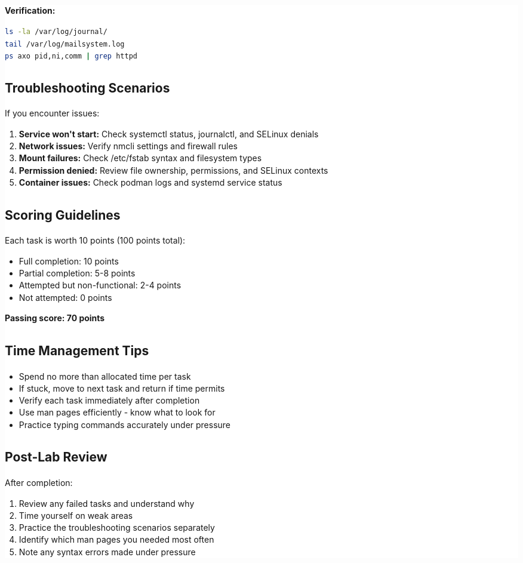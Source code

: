 **Verification:**
```bash
ls -la /var/log/journal/
tail /var/log/mailsystem.log
ps axo pid,ni,comm | grep httpd
```

## Troubleshooting Scenarios

If you encounter issues:

1. **Service won't start:** Check systemctl status, journalctl, and SELinux denials
2. **Network issues:** Verify nmcli settings and firewall rules
3. **Mount failures:** Check /etc/fstab syntax and filesystem types
4. **Permission denied:** Review file ownership, permissions, and SELinux contexts
5. **Container issues:** Check podman logs and systemd service status

## Scoring Guidelines

Each task is worth 10 points (100 points total):
- Full completion: 10 points
- Partial completion: 5-8 points
- Attempted but non-functional: 2-4 points
- Not attempted: 0 points

**Passing score: 70 points**

## Time Management Tips

- Spend no more than allocated time per task
- If stuck, move to next task and return if time permits
- Verify each task immediately after completion
- Use man pages efficiently - know what to look for
- Practice typing commands accurately under pressure

## Post-Lab Review

After completion:
1. Review any failed tasks and understand why
2. Time yourself on weak areas
3. Practice the troubleshooting scenarios separately
4. Identify which man pages you needed most often
5. Note any syntax errors made under pressure